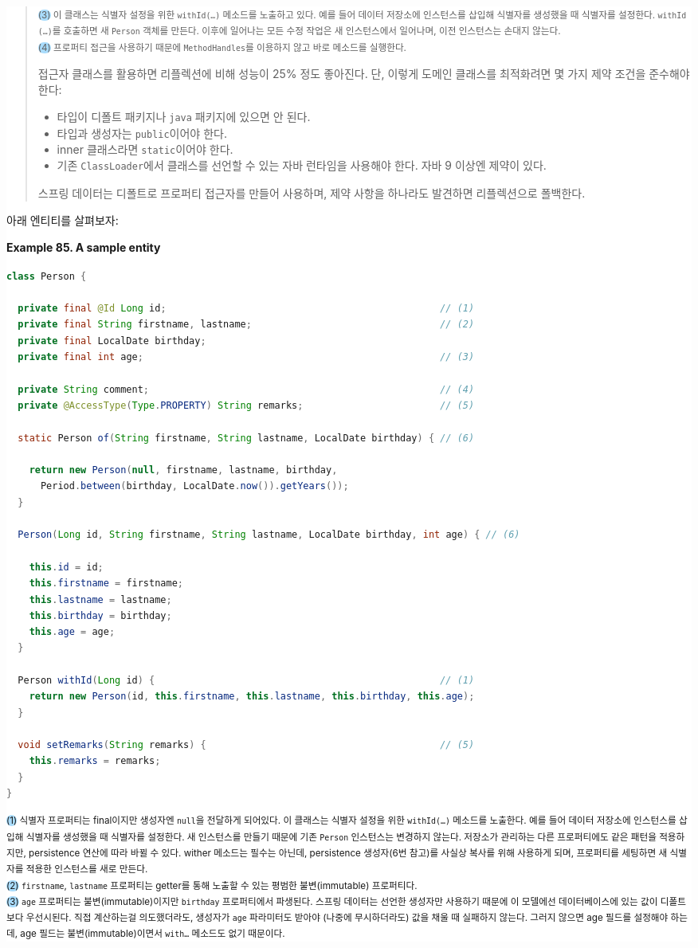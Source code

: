 > <small><span style="background-color: #a9dcfc; border-radius: 50px;">(3)</span> 이 클래스는 식별자 설정을 위한 `withId(…)` 메소드를 노출하고 있다. 예를 들어 데이터 저장소에 인스턴스를 삽입해 식별자를 생성했을 때 식별자를 설정한다. `withId(…)`를 호출하면 새 `Person` 객체를 만든다. 이후에 일어나는 모든 수정 작업은 새 인스턴스에서 일어나며, 이전 인스턴스는 손대지 않는다.</small><br>
> <small><span style="background-color: #a9dcfc; border-radius: 50px;">(4)</span> 프로퍼티 접근을 사용하기 때문에 `MethodHandles`를 이용하지 않고 바로 메소드를 실행한다.</small>
>
> 접근자 클래스를 활용하면 리플렉션에 비해 성능이 25% 정도 좋아진다. 단, 이렇게 도메인 클래스를 최적화려면 몇 가지 제약 조건을 준수해야 한다:
>
> - 타입이 디폴트 패키지나 `java` 패키지에 있으면 안 된다.
> - 타입과 생성자는 `public`이어야 한다.
> - inner 클래스라면 `static`이어야 한다.
> - 기존 `ClassLoader`에서 클래스를 선언할 수 있는 자바 런타임을 사용해야 한다. 자바 9 이상엔 제약이 있다.
>
> 스프링 데이터는 디폴트로 프로퍼티 접근자를 만들어 사용하며, 제약 사항을 하나라도 발견하면 리플렉션으로 폴백한다.

아래 엔티티를 살펴보자:

**Example 85. A sample entity**

```java
class Person {

  private final @Id Long id;                                                // (1)
  private final String firstname, lastname;                                 // (2)
  private final LocalDate birthday;
  private final int age;                                                    // (3)

  private String comment;                                                   // (4)
  private @AccessType(Type.PROPERTY) String remarks;                        // (5)

  static Person of(String firstname, String lastname, LocalDate birthday) { // (6)

    return new Person(null, firstname, lastname, birthday,
      Period.between(birthday, LocalDate.now()).getYears());
  }

  Person(Long id, String firstname, String lastname, LocalDate birthday, int age) { // (6)

    this.id = id;
    this.firstname = firstname;
    this.lastname = lastname;
    this.birthday = birthday;
    this.age = age;
  }

  Person withId(Long id) {                                                  // (1)
    return new Person(id, this.firstname, this.lastname, this.birthday, this.age);
  }

  void setRemarks(String remarks) {                                         // (5)
    this.remarks = remarks;
  }
}
```
<small><span style="background-color: #a9dcfc; border-radius: 50px;">(1)</span> 식별자 프로퍼티는 final이지만 생성자엔 `null`을 전달하게 되어있다. 이 클래스는 식별자 설정을 위한 `withId(…)` 메소드를 노출한다. 예를 들어 데이터 저장소에 인스턴스를 삽입해 식별자를 생성했을 때 식별자를 설정한다. 새 인스턴스를 만들기 때문에 기존 `Person` 인스턴스는 변경하지 않는다. 저장소가 관리하는 다른 프로퍼티에도 같은 패턴을 적용하지만, persistence 연산에 따라 바뀔 수 있다. wither 메소드는 필수는 아닌데, persistence 생성자(6번 참고)를 사실상 복사를 위해 사용하게 되며, 프로퍼티를 세팅하면 새 식별자를 적용한 인스턴스를 새로 만든다.</small><br>
<small><span style="background-color: #a9dcfc; border-radius: 50px;">(2)</span> `firstname`, `lastname` 프로퍼티는 getter를 통해 노출할 수 있는 평범한 불변(immutable) 프로퍼티다.</small><br>
<small><span style="background-color: #a9dcfc; border-radius: 50px;">(3)</span> `age` 프로퍼티는 불변(immutable)이지만 `birthday` 프로퍼티에서 파생된다. 스프링 데이터는 선언한 생성자만 사용하기 때문에 이 모델에선 데이터베이스에 있는 값이 디폴트보다 우선시된다. 직접 계산하는걸 의도했더라도, 생성자가 `age` 파라미터도 받아야 (나중에 무시하더라도) 값을 채울 때 실패하지 않는다. 그러지 않으면 age 필드를 설정해야 하는데, age 필드는 불변(immutable)이면서 `with…` 메소드도 없기 때문이다.</small><br>
